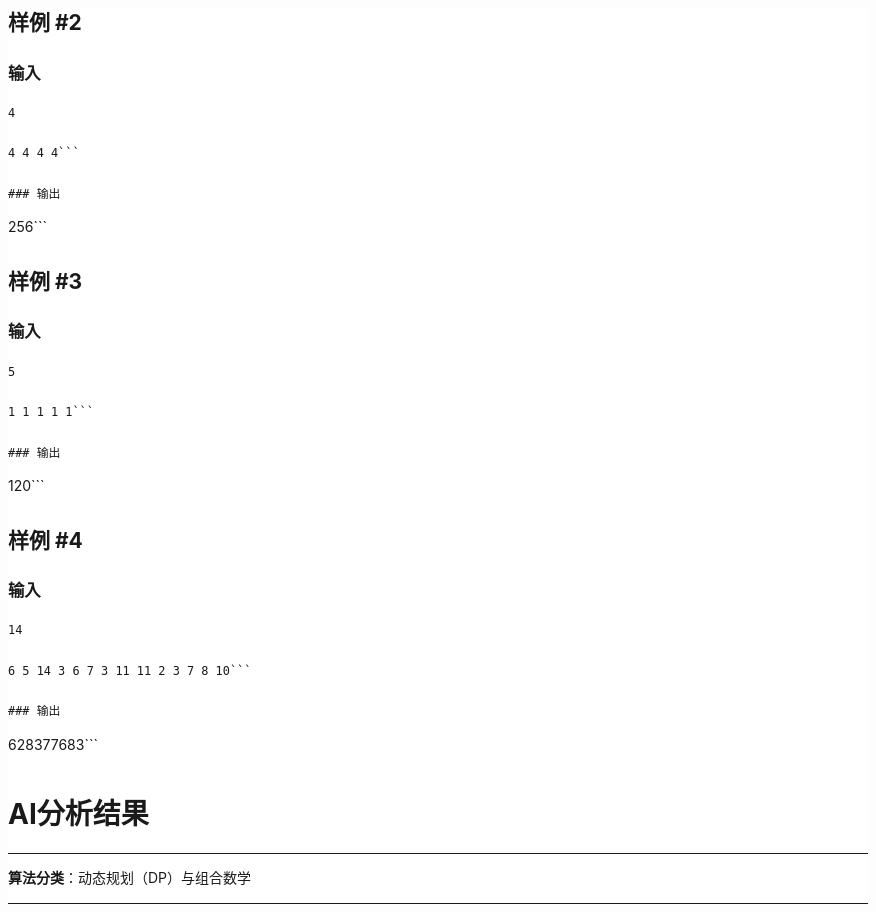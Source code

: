 ## 样例 #2

### 输入

```
4

4 4 4 4```

### 输出

```
256```

## 样例 #3

### 输入

```
5

1 1 1 1 1```

### 输出

```
120```

## 样例 #4

### 输入

```
14

6 5 14 3 6 7 3 11 11 2 3 7 8 10```

### 输出

```
628377683```

# AI分析结果



---

**算法分类**：动态规划（DP）与组合数学

---
